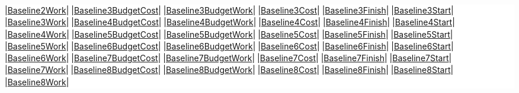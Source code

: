 |[Baseline2Work](http://msdn.microsoft.com/library/40be106a-90ea-8240-d6ee-a485663bcbec%28Office.15%29.aspx)|
|[Baseline3BudgetCost](http://msdn.microsoft.com/library/e55e4f8e-5e14-8e7a-67f9-d6e721d7b671%28Office.15%29.aspx)|
|[Baseline3BudgetWork](http://msdn.microsoft.com/library/2bc8234e-bb10-0f46-ad88-797755318319%28Office.15%29.aspx)|
|[Baseline3Cost](http://msdn.microsoft.com/library/e752f055-1e29-b7a3-5e72-020daa867388%28Office.15%29.aspx)|
|[Baseline3Finish](http://msdn.microsoft.com/library/a52d9f03-e7f0-b1a0-69bd-cc563162bb69%28Office.15%29.aspx)|
|[Baseline3Start](http://msdn.microsoft.com/library/106ce677-8c42-6974-490c-f72f8095621b%28Office.15%29.aspx)|
|[Baseline3Work](http://msdn.microsoft.com/library/f834160a-40e3-d6e9-66ed-0f9b9f6a1698%28Office.15%29.aspx)|
|[Baseline4BudgetCost](http://msdn.microsoft.com/library/7ebc26fa-dbd3-2372-4566-68c854990038%28Office.15%29.aspx)|
|[Baseline4BudgetWork](http://msdn.microsoft.com/library/5efff144-fb05-2108-8260-f4195c4ea54d%28Office.15%29.aspx)|
|[Baseline4Cost](http://msdn.microsoft.com/library/2bab26ff-0d68-6258-3978-45fc6faf3e9d%28Office.15%29.aspx)|
|[Baseline4Finish](http://msdn.microsoft.com/library/3339d680-94b3-48d6-86a1-cab385465bd9%28Office.15%29.aspx)|
|[Baseline4Start](http://msdn.microsoft.com/library/656122d8-4228-667e-7dec-bdfd7774cc80%28Office.15%29.aspx)|
|[Baseline4Work](http://msdn.microsoft.com/library/d1d075e6-c248-1b7c-470c-95ae2241def7%28Office.15%29.aspx)|
|[Baseline5BudgetCost](http://msdn.microsoft.com/library/af5f4183-4db9-9f83-2a13-9ff8cb66df3e%28Office.15%29.aspx)|
|[Baseline5BudgetWork](http://msdn.microsoft.com/library/aebaa0d4-4484-6718-b0b5-ba58972d8f0e%28Office.15%29.aspx)|
|[Baseline5Cost](http://msdn.microsoft.com/library/1cad6c8b-2e0a-2a76-0888-11f487e481a1%28Office.15%29.aspx)|
|[Baseline5Finish](http://msdn.microsoft.com/library/210c4b18-119d-5bdd-20ff-8a27e6c03fc1%28Office.15%29.aspx)|
|[Baseline5Start](http://msdn.microsoft.com/library/4d2a1a50-5e71-78b2-f2d6-55dc0bca7494%28Office.15%29.aspx)|
|[Baseline5Work](http://msdn.microsoft.com/library/16893da5-816f-4cdc-c256-09c3860532a6%28Office.15%29.aspx)|
|[Baseline6BudgetCost](http://msdn.microsoft.com/library/df07aa02-bd67-8be3-f3de-1f6988e7f806%28Office.15%29.aspx)|
|[Baseline6BudgetWork](http://msdn.microsoft.com/library/1a7ca85e-5f9c-ee43-a34c-43aa645cf66f%28Office.15%29.aspx)|
|[Baseline6Cost](http://msdn.microsoft.com/library/4daa1d9c-48b1-044a-745e-409e4a6247b3%28Office.15%29.aspx)|
|[Baseline6Finish](http://msdn.microsoft.com/library/00de68e1-0d22-821b-3e4b-7bd863d70d25%28Office.15%29.aspx)|
|[Baseline6Start](http://msdn.microsoft.com/library/f132de0f-a3d2-dea4-444b-ec25d7eac234%28Office.15%29.aspx)|
|[Baseline6Work](http://msdn.microsoft.com/library/57952e9c-9cb9-e507-3788-266240974b93%28Office.15%29.aspx)|
|[Baseline7BudgetCost](http://msdn.microsoft.com/library/b3710f3b-8502-5af3-76df-4b87d22ce5ea%28Office.15%29.aspx)|
|[Baseline7BudgetWork](http://msdn.microsoft.com/library/0e21c0e9-8dca-91b4-6a63-d373eea6c7e9%28Office.15%29.aspx)|
|[Baseline7Cost](http://msdn.microsoft.com/library/ca6f21e7-7430-24c3-cef5-e94565acb98e%28Office.15%29.aspx)|
|[Baseline7Finish](http://msdn.microsoft.com/library/c982594c-0086-8468-ce6e-51e8c2a46f4f%28Office.15%29.aspx)|
|[Baseline7Start](http://msdn.microsoft.com/library/82062a92-b922-0f71-f145-bac9161cdcd4%28Office.15%29.aspx)|
|[Baseline7Work](http://msdn.microsoft.com/library/fce7b332-6890-f951-28cc-c766a4baba20%28Office.15%29.aspx)|
|[Baseline8BudgetCost](http://msdn.microsoft.com/library/bd8febca-06f7-29f7-6b94-e7ca72f3c1c6%28Office.15%29.aspx)|
|[Baseline8BudgetWork](http://msdn.microsoft.com/library/b4f81a07-1442-bcec-867e-86ae9af8c207%28Office.15%29.aspx)|
|[Baseline8Cost](http://msdn.microsoft.com/library/25ad0e71-a2e8-959c-ac6b-a77425121a28%28Office.15%29.aspx)|
|[Baseline8Finish](http://msdn.microsoft.com/library/19f921df-4785-1963-2dcc-297c11518494%28Office.15%29.aspx)|
|[Baseline8Start](http://msdn.microsoft.com/library/888fcd06-cd02-0743-8f85-1038abddf9a8%28Office.15%29.aspx)|
|[Baseline8Work](http://msdn.microsoft.com/library/1b1572de-4d01-be5a-3093-626783004033%28Office.15%29.aspx)|